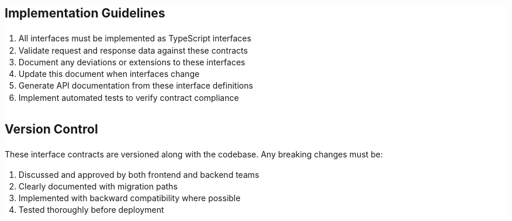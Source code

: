 ## Implementation Guidelines

1. All interfaces must be implemented as TypeScript interfaces
2. Validate request and response data against these contracts
3. Document any deviations or extensions to these interfaces
4. Update this document when interfaces change
5. Generate API documentation from these interface definitions
6. Implement automated tests to verify contract compliance

## Version Control

These interface contracts are versioned along with the codebase. 
Any breaking changes must be:

1. Discussed and approved by both frontend and backend teams
2. Clearly documented with migration paths
3. Implemented with backward compatibility where possible
4. Tested thoroughly before deployment 